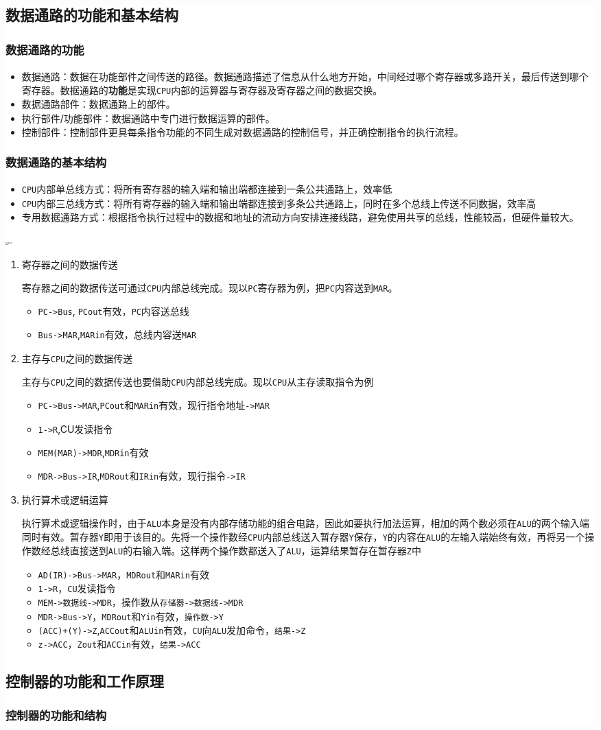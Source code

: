 ## 数据通路的功能和基本结构

### 数据通路的功能

- 数据通路：数据在功能部件之间传送的路径。数据通路描述了信息从什么地方开始，中间经过哪个寄存器或多路开关，最后传送到哪个寄存器。数据通路的**功能**是实现`CPU`内部的运算器与寄存器及寄存器之间的数据交换。
- 数据通路部件：数据通路上的部件。
- 执行部件/功能部件：数据通路中专门进行数据运算的部件。
- 控制部件：控制部件更具每条指令功能的不同生成对数据通路的控制信号，并正确控制指令的执行流程。

### 数据通路的基本结构

- `CPU`内部单总线方式：将所有寄存器的输入端和输出端都连接到一条公共通路上，效率低
- `CPU`内部三总线方式：将所有寄存器的输入端和输出端都连接到多条公共通路上，同时在多个总线上传送不同数据，效率高
- 专用数据通路方式：根据指令执行过程中的数据和地址的流动方向安排连接线路，避免使用共享的总线，性能较高，但硬件量较大。

<img src=".\img\5.7.jpg" alt="5.7" style="zoom: 25%;" />

1. 寄存器之间的数据传送

   寄存器之间的数据传送可通过`CPU`内部总线完成。现以`PC`寄存器为例，把`PC`内容送到`MAR`。

   - `PC->Bus`,  `PCout`有效，`PC`内容送总线

   - `Bus->MAR`,`MARin`有效，总线内容送`MAR`

2. 主存与`CPU`之间的数据传送

   主存与`CPU`之间的数据传送也要借助`CPU`内部总线完成。现以`CPU`从主存读取指令为例

   - `PC->Bus->MAR`,`PCout`和`MARin`有效，现行指令地址`->MAR`

   - `1->R`,CU发读指令
   - `MEM(MAR)->MDR`,`MDRin`有效
   - `MDR->Bus->IR`,`MDRout`和`IRin`有效，现行指令`->IR`

3. 执行算术或逻辑运算

   执行算术或逻辑操作时，由于`ALU`本身是没有内部存储功能的组合电路，因此如要执行加法运算，相加的两个数必须在`ALU`的两个输入端同时有效。暂存器`Y`即用于该目的。先将一个操作数经`CPU`内部总线送入暂存器`Y`保存，`Y`的内容在`ALU`的左输入端始终有效，再将另一个操作数经总线直接送到`ALU`的右输入端。这样两个操作数都送入了`ALU`，运算结果暂存在暂存器`Z`中

   - `AD(IR)->Bus->MAR`，`MDRout`和`MARin`有效
   - `1->R`，`CU`发读指令
   - `MEM->数据线->MDR`，操作数从`存储器->数据线->MDR`
   - `MDR->Bus->Y`，`MDRout`和`Yin`有效，`操作数->Y`
   - `(ACC)+(Y)->Z`,`ACCout`和`ALUin`有效，`CU`向`ALU`发加命令，`结果->Z`
   - `z->ACC`，`Zout`和`ACCin`有效，`结果->ACC`

## 控制器的功能和工作原理

### 控制器的功能和结构
